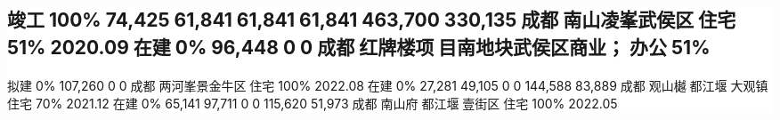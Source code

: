 竣工
100%
74,425
61,841
61,841
61,841
463,700
330,135
成都
南山凌峯武侯区
住宅
51%
2020.09
在建
0%
96,448
0
0
成都
红牌楼项
目南地块武侯区商业；
办公
51%
-
拟建
0%
107,260
0
0
成都
两河峯景金牛区
住宅
100%
2022.08
在建
0%
27,281
49,105
0
0
144,588
83,889
成都
观山樾
都江堰
大观镇
住宅
70%
2021.12
在建
0%
65,141
97,711
0
0
115,620
51,973
成都
南山府
都江堰
壹街区
住宅
100%
2022.05